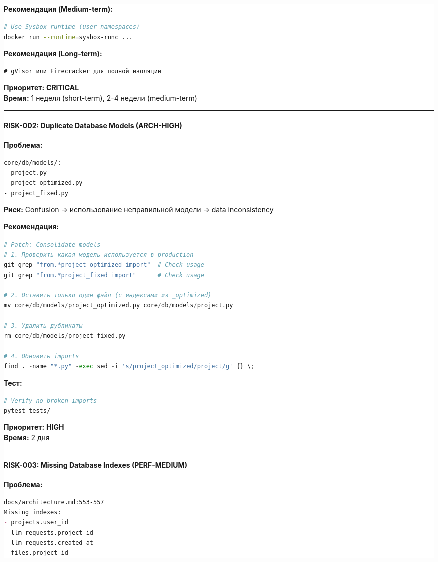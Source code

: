 **Рекомендация (Medium-term):**
```bash
# Use Sysbox runtime (user namespaces)
docker run --runtime=sysbox-runc ...
```

**Рекомендация (Long-term):**
```
# gVisor или Firecracker для полной изоляции
```

**Приоритет:** **CRITICAL**  
**Время:** 1 неделя (short-term), 2-4 недели (medium-term)

---

#### RISK-002: Duplicate Database Models (ARCH-HIGH)
**Проблема:**
```bash
core/db/models/:
- project.py
- project_optimized.py
- project_fixed.py
```

**Риск:** Confusion → использование неправильной модели → data inconsistency

**Рекомендация:**
```python
# Patch: Consolidate models
# 1. Проверить какая модель используется в production
git grep "from.*project_optimized import"  # Check usage
git grep "from.*project_fixed import"      # Check usage

# 2. Оставить только один файл (с индексами из _optimized)
mv core/db/models/project_optimized.py core/db/models/project.py

# 3. Удалить дубликаты
rm core/db/models/project_fixed.py

# 4. Обновить imports
find . -name "*.py" -exec sed -i 's/project_optimized/project/g' {} \;
```

**Тест:**
```bash
# Verify no broken imports
pytest tests/
```

**Приоритет:** **HIGH**  
**Время:** 2 дня

---

#### RISK-003: Missing Database Indexes (PERF-MEDIUM)
**Проблема:**
```markdown
docs/architecture.md:553-557
Missing indexes:
- projects.user_id
- llm_requests.project_id
- llm_requests.created_at
- files.project_id
```
